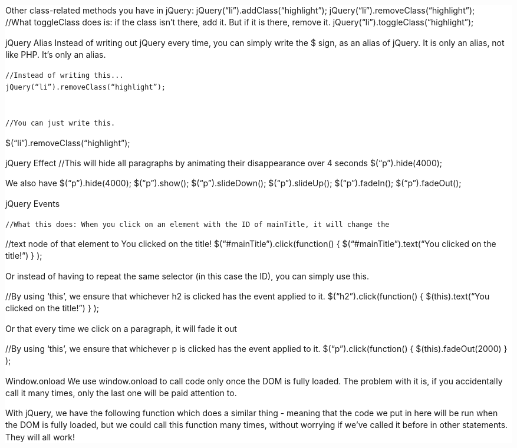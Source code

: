 Other class-related methods you have in jQuery:
	jQuery(“li”).addClass(“highlight”);	
	jQuery(“li”).removeClass(“highlight”);	
	//What toggleClass does is: if the class isn’t there, add it. But if it is there, remove it.
jQuery(“li”).toggleClass(“highlight”);	

jQuery Alias
Instead of writing out jQuery every time, you can simply write the $ sign, as an alias of jQuery. It is only an alias, not like PHP. It’s only an alias.

	//Instead of writing this...
	jQuery(“li”).removeClass(“highlight”);	


	//You can just write this.
$(“li”).removeClass(“highlight”);	


jQuery Effect
	//This will hide all paragraphs by animating their disappearance over 4 seconds
$(“p”).hide(4000);	

We also have 
$(“p”).hide(4000);
$(“p”).show();
$(“p”).slideDown();
$(“p”).slideUp();
$(“p”).fadeIn();
$(“p”).fadeOut();


jQuery Events
	
	//What this does: When you click on an element with the ID of mainTitle, it will change the 
//text node of that element to You clicked on the title!
$(“#mainTitle”).click(function() {
$(“#mainTitle”).text(“You clicked on the title!”)
 } );

Or instead of having to repeat the same selector (in this case the ID), you can simply use this.

//By using ‘this’, we ensure that whichever h2 is clicked has the event applied to it. 
$(“h2”).click(function() {
$(this).text(“You clicked on the title!”)
 } );

Or that every time we click on a paragraph, it will fade it out

//By using ‘this’, we ensure that whichever p is clicked has the event applied to it. 
$(“p”).click(function() {
$(this).fadeOut(2000)
 } );

Window.onload
We use window.onload to call code only once the DOM is fully loaded. The problem with it is, if you accidentally call it many times, only the last one will be paid attention to. 

With jQuery, we have the following function which does a similar thing - meaning that the code we put in here will be run when the DOM is fully loaded, but we could call this function many times, without worrying if we’ve called it before in other statements. They will all work!
